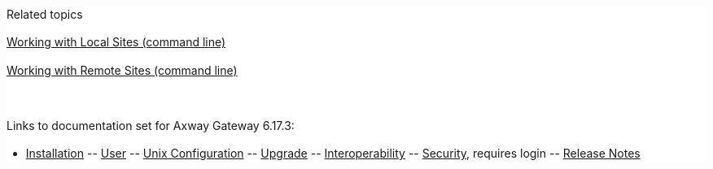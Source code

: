 Related topics

[Working with Local Sites (command line)](../)

[Working with Remote Sites (command line)](../managing_remote_sites_cli)

 

Links to documentation set for Axway Gateway <span class="mc-variable axway_variables.Release_Number variable">6.17.3</span>:

-   [Installation](/bundle/Gateway_6173_InstallationGuide_allOS_en_HTML5/page/Content/start_page.htm) -- [User](/bundle/Gateway_6173_UsersGuide_allOS_en_HTML5/page/Content/start_page.htm) -- [Unix Configuration](/bundle/Gateway_6173_ConfigurationGuide_UNIX_en_HTML5/page/Content/start_page.htm) -- [Upgrade](/bundle/Gateway_6173_UpgradeGuide_allOS_en_HTML5/page/Content/start_page.htm) -- [Interoperability](/bundle/Gateway_6173_InteroperabilityGuide_allOS_en_HTML5/page/Content/start_page.htm) -- [Security](/bundle/Gateway_6173_SecurityGuide_allOS_en_HTML5/page/Content/start_page.htm), requires login -- [Release Notes](/bundle/Gateway_6173_ReleaseNotes_allOS_en_HTML5/page/Content/Gateway_ReleaseNotes_allOS_en.htm)
